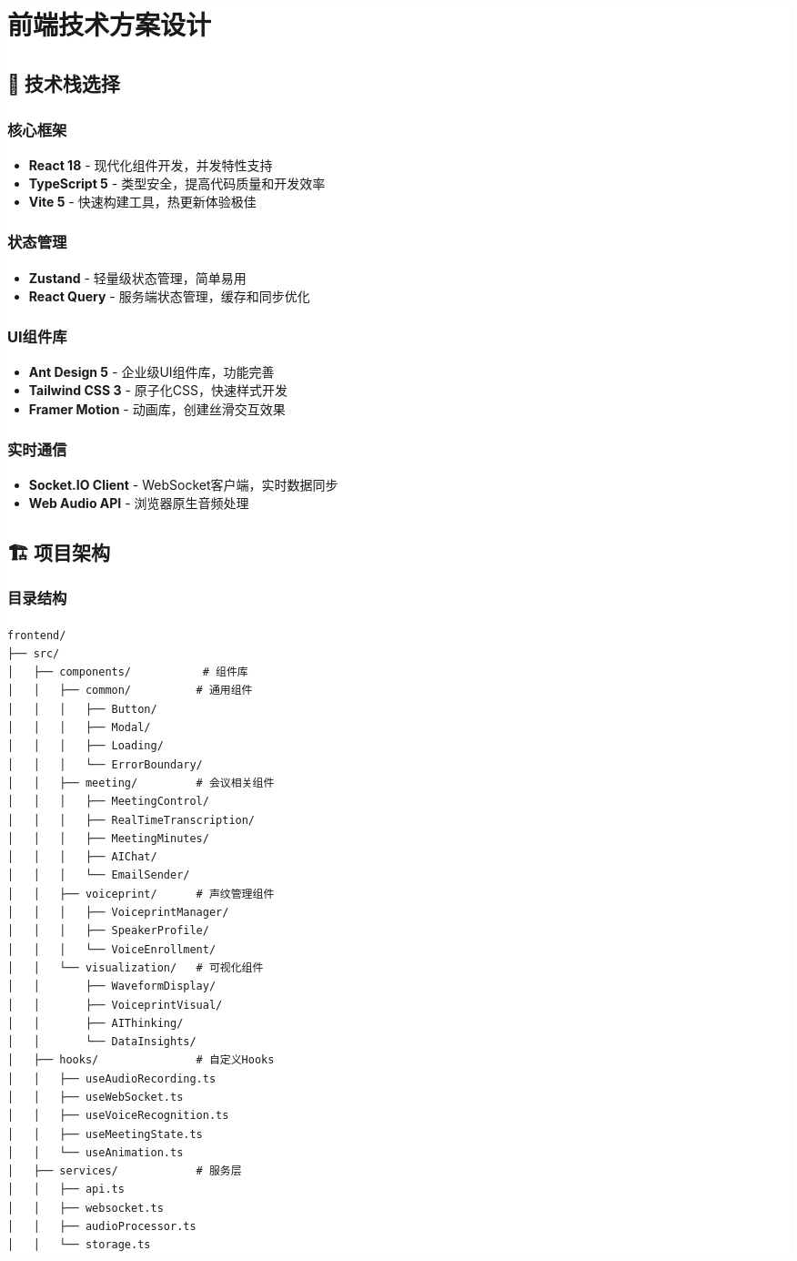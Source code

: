 # 前端技术方案设计

## 🎯 技术栈选择

### 核心框架
- **React 18** - 现代化组件开发，并发特性支持
- **TypeScript 5** - 类型安全，提高代码质量和开发效率
- **Vite 5** - 快速构建工具，热更新体验极佳

### 状态管理
- **Zustand** - 轻量级状态管理，简单易用
- **React Query** - 服务端状态管理，缓存和同步优化

### UI组件库
- **Ant Design 5** - 企业级UI组件库，功能完善
- **Tailwind CSS 3** - 原子化CSS，快速样式开发
- **Framer Motion** - 动画库，创建丝滑交互效果

### 实时通信
- **Socket.IO Client** - WebSocket客户端，实时数据同步
- **Web Audio API** - 浏览器原生音频处理

## 🏗️ 项目架构

### 目录结构
```
frontend/
├── src/
│   ├── components/           # 组件库
│   │   ├── common/          # 通用组件
│   │   │   ├── Button/
│   │   │   ├── Modal/
│   │   │   ├── Loading/
│   │   │   └── ErrorBoundary/
│   │   ├── meeting/         # 会议相关组件
│   │   │   ├── MeetingControl/
│   │   │   ├── RealTimeTranscription/
│   │   │   ├── MeetingMinutes/
│   │   │   ├── AIChat/
│   │   │   └── EmailSender/
│   │   ├── voiceprint/      # 声纹管理组件
│   │   │   ├── VoiceprintManager/
│   │   │   ├── SpeakerProfile/
│   │   │   └── VoiceEnrollment/
│   │   └── visualization/   # 可视化组件
│   │       ├── WaveformDisplay/
│   │       ├── VoiceprintVisual/
│   │       ├── AIThinking/
│   │       └── DataInsights/
│   ├── hooks/               # 自定义Hooks
│   │   ├── useAudioRecording.ts
│   │   ├── useWebSocket.ts
│   │   ├── useVoiceRecognition.ts
│   │   ├── useMeetingState.ts
│   │   └── useAnimation.ts
│   ├── services/            # 服务层
│   │   ├── api.ts
│   │   ├── websocket.ts
│   │   ├── audioProcessor.ts
│   │   └── storage.ts
```